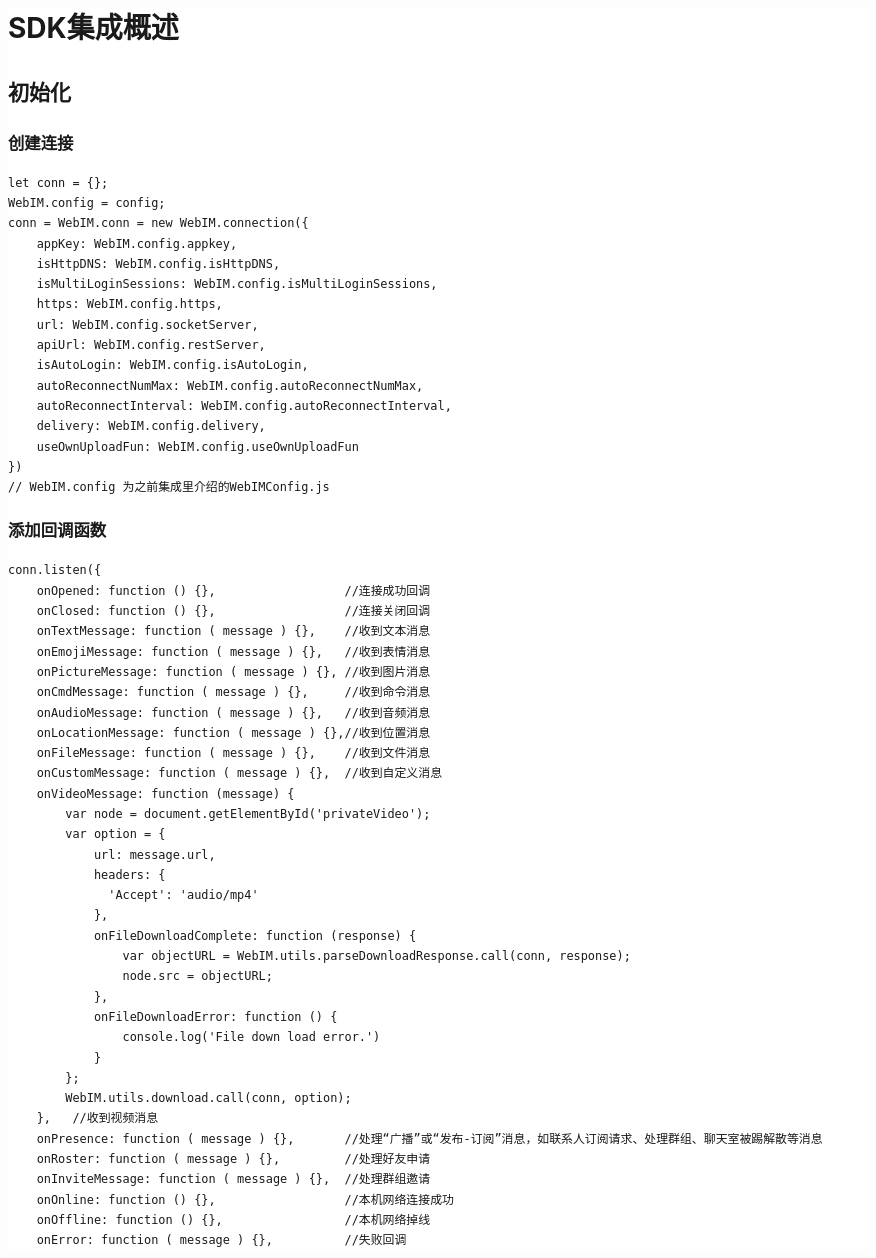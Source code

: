 # SDK集成概述

## 初始化

### 创建连接

```
let conn = {};
WebIM.config = config;
conn = WebIM.conn = new WebIM.connection({
    appKey: WebIM.config.appkey,
    isHttpDNS: WebIM.config.isHttpDNS,
    isMultiLoginSessions: WebIM.config.isMultiLoginSessions,
    https: WebIM.config.https,
    url: WebIM.config.socketServer,
    apiUrl: WebIM.config.restServer,
    isAutoLogin: WebIM.config.isAutoLogin,
    autoReconnectNumMax: WebIM.config.autoReconnectNumMax,
    autoReconnectInterval: WebIM.config.autoReconnectInterval,
    delivery: WebIM.config.delivery,
    useOwnUploadFun: WebIM.config.useOwnUploadFun
})
// WebIM.config 为之前集成里介绍的WebIMConfig.js
```

### 添加回调函数

```
conn.listen({
    onOpened: function () {},                  //连接成功回调 
    onClosed: function () {},                  //连接关闭回调
    onTextMessage: function ( message ) {},    //收到文本消息
    onEmojiMessage: function ( message ) {},   //收到表情消息
    onPictureMessage: function ( message ) {}, //收到图片消息
    onCmdMessage: function ( message ) {},     //收到命令消息
    onAudioMessage: function ( message ) {},   //收到音频消息
    onLocationMessage: function ( message ) {},//收到位置消息
    onFileMessage: function ( message ) {},    //收到文件消息
    onCustomMessage: function ( message ) {},  //收到自定义消息
    onVideoMessage: function (message) {
        var node = document.getElementById('privateVideo');
        var option = {
            url: message.url,
            headers: {
              'Accept': 'audio/mp4'
            },
            onFileDownloadComplete: function (response) {
                var objectURL = WebIM.utils.parseDownloadResponse.call(conn, response);
                node.src = objectURL;
            },
            onFileDownloadError: function () {
                console.log('File down load error.')
            }
        };
        WebIM.utils.download.call(conn, option);
    },   //收到视频消息
    onPresence: function ( message ) {},       //处理“广播”或“发布-订阅”消息，如联系人订阅请求、处理群组、聊天室被踢解散等消息
    onRoster: function ( message ) {},         //处理好友申请
    onInviteMessage: function ( message ) {},  //处理群组邀请
    onOnline: function () {},                  //本机网络连接成功
    onOffline: function () {},                 //本机网络掉线
    onError: function ( message ) {},          //失败回调
```